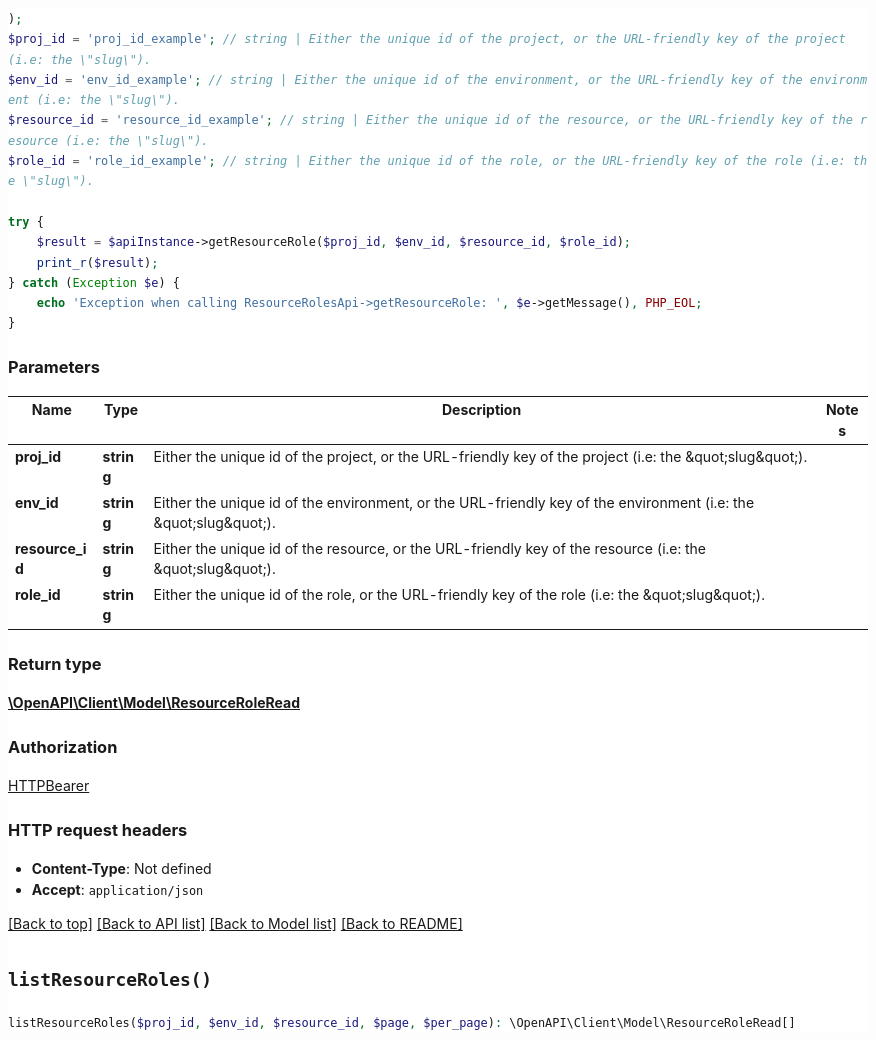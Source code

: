 ```php
);
$proj_id = 'proj_id_example'; // string | Either the unique id of the project, or the URL-friendly key of the project (i.e: the \"slug\").
$env_id = 'env_id_example'; // string | Either the unique id of the environment, or the URL-friendly key of the environment (i.e: the \"slug\").
$resource_id = 'resource_id_example'; // string | Either the unique id of the resource, or the URL-friendly key of the resource (i.e: the \"slug\").
$role_id = 'role_id_example'; // string | Either the unique id of the role, or the URL-friendly key of the role (i.e: the \"slug\").

try {
    $result = $apiInstance->getResourceRole($proj_id, $env_id, $resource_id, $role_id);
    print_r($result);
} catch (Exception $e) {
    echo 'Exception when calling ResourceRolesApi->getResourceRole: ', $e->getMessage(), PHP_EOL;
}
```

### Parameters

| Name | Type | Description  | Notes |
| ------------- | ------------- | ------------- | ------------- |
| **proj_id** | **string**| Either the unique id of the project, or the URL-friendly key of the project (i.e: the \&quot;slug\&quot;). | |
| **env_id** | **string**| Either the unique id of the environment, or the URL-friendly key of the environment (i.e: the \&quot;slug\&quot;). | |
| **resource_id** | **string**| Either the unique id of the resource, or the URL-friendly key of the resource (i.e: the \&quot;slug\&quot;). | |
| **role_id** | **string**| Either the unique id of the role, or the URL-friendly key of the role (i.e: the \&quot;slug\&quot;). | |

### Return type

[**\OpenAPI\Client\Model\ResourceRoleRead**](../Model/ResourceRoleRead.md)

### Authorization

[HTTPBearer](../../README.md#HTTPBearer)

### HTTP request headers

- **Content-Type**: Not defined
- **Accept**: `application/json`

[[Back to top]](#) [[Back to API list]](../../README.md#endpoints)
[[Back to Model list]](../../README.md#models)
[[Back to README]](../../README.md)

## `listResourceRoles()`

```php
listResourceRoles($proj_id, $env_id, $resource_id, $page, $per_page): \OpenAPI\Client\Model\ResourceRoleRead[]
```
